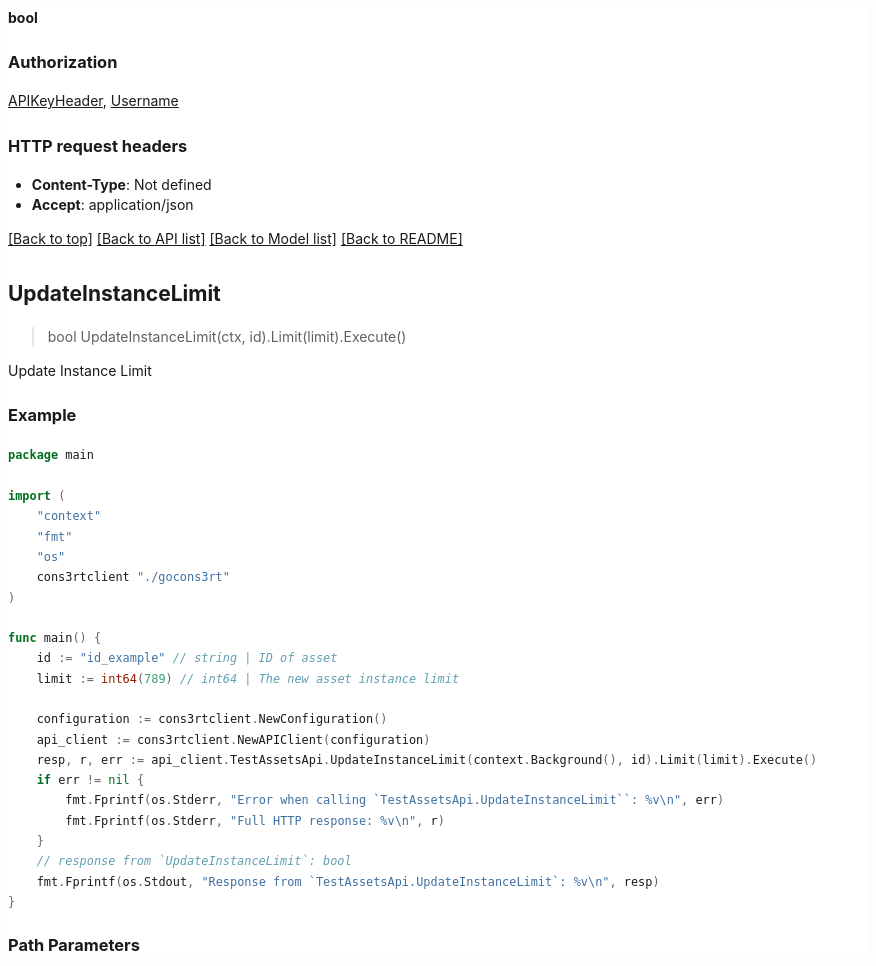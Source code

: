 **bool**

### Authorization

[APIKeyHeader](../README.md#APIKeyHeader), [Username](../README.md#Username)

### HTTP request headers

- **Content-Type**: Not defined
- **Accept**: application/json

[[Back to top]](#) [[Back to API list]](../README.md#documentation-for-api-endpoints)
[[Back to Model list]](../README.md#documentation-for-models)
[[Back to README]](../README.md)


## UpdateInstanceLimit

> bool UpdateInstanceLimit(ctx, id).Limit(limit).Execute()

Update Instance Limit



### Example

```go
package main

import (
    "context"
    "fmt"
    "os"
    cons3rtclient "./gocons3rt"
)

func main() {
    id := "id_example" // string | ID of asset
    limit := int64(789) // int64 | The new asset instance limit

    configuration := cons3rtclient.NewConfiguration()
    api_client := cons3rtclient.NewAPIClient(configuration)
    resp, r, err := api_client.TestAssetsApi.UpdateInstanceLimit(context.Background(), id).Limit(limit).Execute()
    if err != nil {
        fmt.Fprintf(os.Stderr, "Error when calling `TestAssetsApi.UpdateInstanceLimit``: %v\n", err)
        fmt.Fprintf(os.Stderr, "Full HTTP response: %v\n", r)
    }
    // response from `UpdateInstanceLimit`: bool
    fmt.Fprintf(os.Stdout, "Response from `TestAssetsApi.UpdateInstanceLimit`: %v\n", resp)
}
```

### Path Parameters
